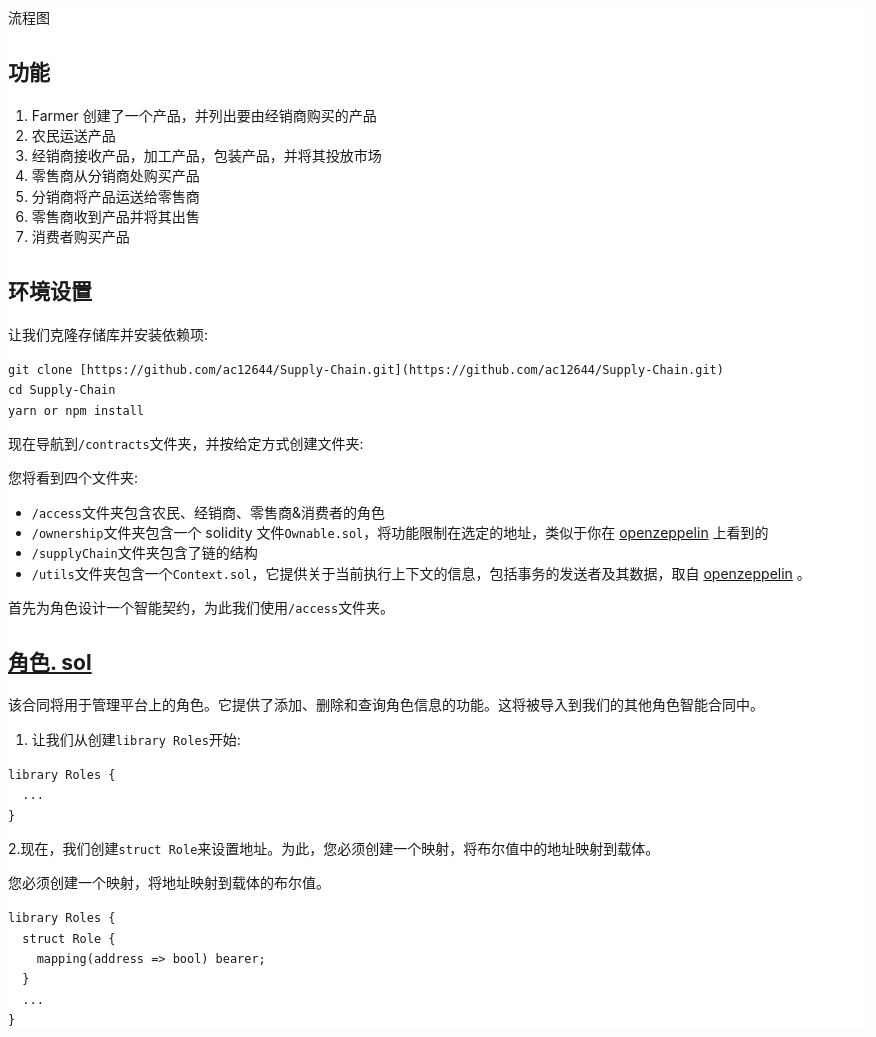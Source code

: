 流程图

## 功能

1.  Farmer 创建了一个产品，并列出要由经销商购买的产品
2.  农民运送产品
3.  经销商接收产品，加工产品，包装产品，并将其投放市场
4.  零售商从分销商处购买产品
5.  分销商将产品运送给零售商
6.  零售商收到产品并将其出售
7.  消费者购买产品

## 环境设置

让我们克隆存储库并安装依赖项:

```
git clone [https://github.com/ac12644/Supply-Chain.git](https://github.com/ac12644/Supply-Chain.git)
cd Supply-Chain
yarn or npm install
```

现在导航到`/contracts`文件夹，并按给定方式创建文件夹:

您将看到四个文件夹:

*   `/access`文件夹包含农民、经销商、零售商&消费者的角色
*   `/ownership`文件夹包含一个 solidity 文件`Ownable.sol`，将功能限制在选定的地址，类似于你在 [openzeppelin](https://github.com/OpenZeppelin/openzeppelin-contracts/blob/master/contracts/access/Ownable.sol) 上看到的
*   `/supplyChain`文件夹包含了链的结构
*   `/utils`文件夹包含一个`Context.sol`，它提供关于当前执行上下文的信息，包括事务的发送者及其数据，取自 [openzeppelin](https://github.com/OpenZeppelin/openzeppelin-contracts/blob/master/contracts/utils/Context.sol) 。

首先为角色设计一个智能契约，为此我们使用`/access`文件夹。

## [角色. sol](https://github.com/ac12644/Supply-Chain-Smart-Contract/blob/main/contracts/access/Roles.sol)

该合同将用于管理平台上的角色。它提供了添加、删除和查询角色信息的功能。这将被导入到我们的其他角色智能合同中。

1.  让我们从创建`library Roles`开始:

```
library Roles {
  ...
}
```

2.现在，我们创建`struct Role`来设置地址。为此，您必须创建一个映射，将布尔值中的地址映射到载体。

您必须创建一个映射，将地址映射到载体的布尔值。

```
library Roles {
  struct Role {
    mapping(address => bool) bearer;
  }
  ...
}
```
